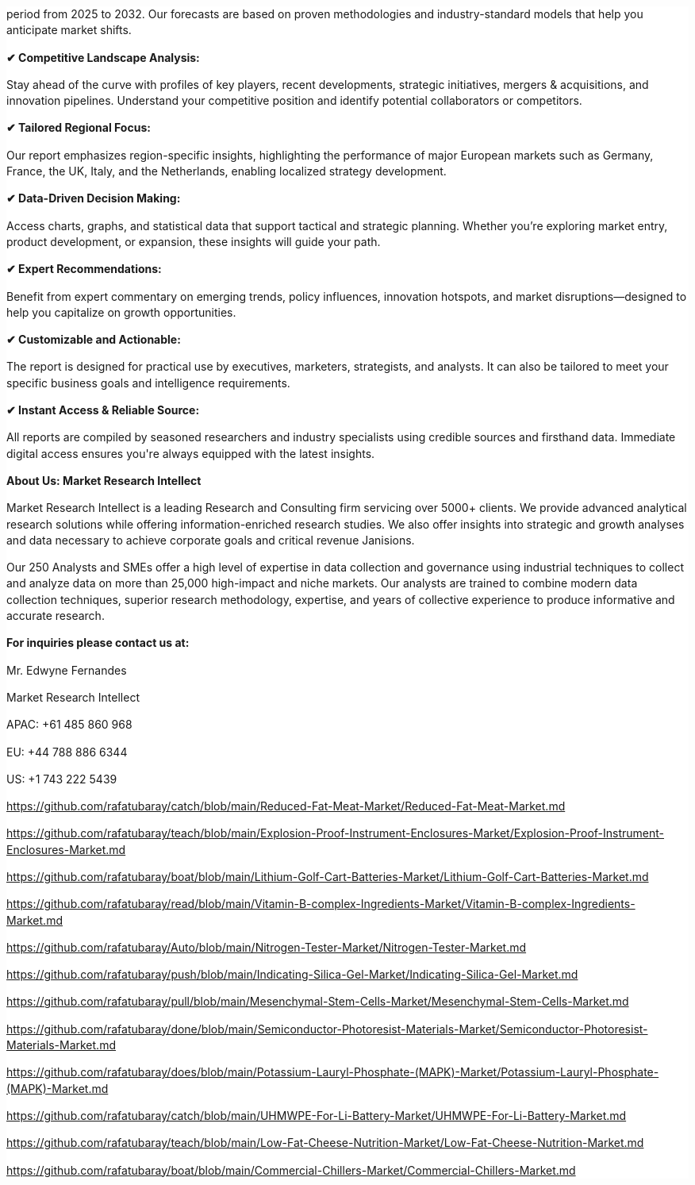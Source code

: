 period from 2025 to 2032. Our forecasts are based on proven methodologies and industry-standard models that help you anticipate market shifts.</p><p><strong>✔ Competitive Landscape Analysis:</strong></p><p>Stay ahead of the curve with profiles of key players, recent developments, strategic initiatives, mergers &amp; acquisitions, and innovation pipelines. Understand your competitive position and identify potential collaborators or competitors.</p><p><strong>✔ Tailored Regional Focus:</strong></p><p>Our report emphasizes region-specific insights, highlighting the performance of major European markets such as Germany, France, the UK, Italy, and the Netherlands, enabling localized strategy development.</p><p><strong>✔ Data-Driven Decision Making:</strong></p><p>Access charts, graphs, and statistical data that support tactical and strategic planning. Whether you&rsquo;re exploring market entry, product development, or expansion, these insights will guide your path.</p><p><strong>✔ Expert Recommendations:</strong></p><p>Benefit from expert commentary on emerging trends, policy influences, innovation hotspots, and market disruptions&mdash;designed to help you capitalize on growth opportunities.</p><p><strong>✔ Customizable and Actionable:</strong></p><p>The report is designed for practical use by executives, marketers, strategists, and analysts. It can also be tailored to meet your specific business goals and intelligence requirements.</p><p><strong>✔ Instant Access &amp; Reliable Source:</strong></p><p>All reports are compiled by seasoned researchers and industry specialists using credible sources and firsthand data. Immediate digital access ensures you're always equipped with the latest insights.</p><p><strong><span class="font-[700]">About Us: Market Research Intellect</span></strong></p><p><span class="">Market Research Intellect is a leading Research and Consulting firm servicing over 5000+ clients. We provide advanced analytical research solutions while offering information-enriched research studies.&nbsp;</span>We also offer insights into strategic and growth analyses and data necessary to achieve corporate goals and critical revenue Janisions.</p><p><span class="">Our 250 Analysts and SMEs offer a high level of expertise in data collection and governance using industrial techniques to collect and analyze data on more than 25,000 high-impact and niche markets. Our analysts are trained to combine modern data collection techniques, superior research methodology, expertise, and years of collective experience to produce informative and accurate research.</span></p><p><strong>For inquiries please contact us at:</strong></p><p>Mr. Edwyne Fernandes</p><p>Market Research Intellect</p><p>APAC: +61 485 860 968</p><p>EU: +44 788 886 6344</p><p>US: +1 743 222 5439</p><p><a href="https://github.com/rafatubaray/catch/blob/main/Reduced-Fat-Meat-Market/Reduced-Fat-Meat-Market.md">https://github.com/rafatubaray/catch/blob/main/Reduced-Fat-Meat-Market/Reduced-Fat-Meat-Market.md</a></p><p><a href="https://github.com/rafatubaray/teach/blob/main/Explosion-Proof-Instrument-Enclosures-Market/Explosion-Proof-Instrument-Enclosures-Market.md">https://github.com/rafatubaray/teach/blob/main/Explosion-Proof-Instrument-Enclosures-Market/Explosion-Proof-Instrument-Enclosures-Market.md</a></p><p><a href="https://github.com/rafatubaray/boat/blob/main/Lithium-Golf-Cart-Batteries-Market/Lithium-Golf-Cart-Batteries-Market.md">https://github.com/rafatubaray/boat/blob/main/Lithium-Golf-Cart-Batteries-Market/Lithium-Golf-Cart-Batteries-Market.md</a></p><p><a href="https://github.com/rafatubaray/read/blob/main/Vitamin-B-complex-Ingredients-Market/Vitamin-B-complex-Ingredients-Market.md">https://github.com/rafatubaray/read/blob/main/Vitamin-B-complex-Ingredients-Market/Vitamin-B-complex-Ingredients-Market.md</a></p><p><a href="https://github.com/rafatubaray/Auto/blob/main/Nitrogen-Tester-Market/Nitrogen-Tester-Market.md">https://github.com/rafatubaray/Auto/blob/main/Nitrogen-Tester-Market/Nitrogen-Tester-Market.md</a></p><p><a href="https://github.com/rafatubaray/push/blob/main/Indicating-Silica-Gel-Market/Indicating-Silica-Gel-Market.md">https://github.com/rafatubaray/push/blob/main/Indicating-Silica-Gel-Market/Indicating-Silica-Gel-Market.md</a></p><p><a href="https://github.com/rafatubaray/pull/blob/main/Mesenchymal-Stem-Cells-Market/Mesenchymal-Stem-Cells-Market.md">https://github.com/rafatubaray/pull/blob/main/Mesenchymal-Stem-Cells-Market/Mesenchymal-Stem-Cells-Market.md</a></p><p><a href="https://github.com/rafatubaray/done/blob/main/Semiconductor-Photoresist-Materials-Market/Semiconductor-Photoresist-Materials-Market.md">https://github.com/rafatubaray/done/blob/main/Semiconductor-Photoresist-Materials-Market/Semiconductor-Photoresist-Materials-Market.md</a></p><p><a href="https://github.com/rafatubaray/does/blob/main/Potassium-Lauryl-Phosphate-(MAPK)-Market/Potassium-Lauryl-Phosphate-(MAPK)-Market.md">https://github.com/rafatubaray/does/blob/main/Potassium-Lauryl-Phosphate-(MAPK)-Market/Potassium-Lauryl-Phosphate-(MAPK)-Market.md</a></p><p><a href="https://github.com/rafatubaray/catch/blob/main/UHMWPE-For-Li-Battery-Market/UHMWPE-For-Li-Battery-Market.md">https://github.com/rafatubaray/catch/blob/main/UHMWPE-For-Li-Battery-Market/UHMWPE-For-Li-Battery-Market.md</a></p><p><a href="https://github.com/rafatubaray/teach/blob/main/Low-Fat-Cheese-Nutrition-Market/Low-Fat-Cheese-Nutrition-Market.md">https://github.com/rafatubaray/teach/blob/main/Low-Fat-Cheese-Nutrition-Market/Low-Fat-Cheese-Nutrition-Market.md</a></p><p><a href="https://github.com/rafatubaray/boat/blob/main/Commercial-Chillers-Market/Commercial-Chillers-Market.md">https://github.com/rafatubaray/boat/blob/main/Commercial-Chillers-Market/Commercial-Chillers-Market.md</a></p>
